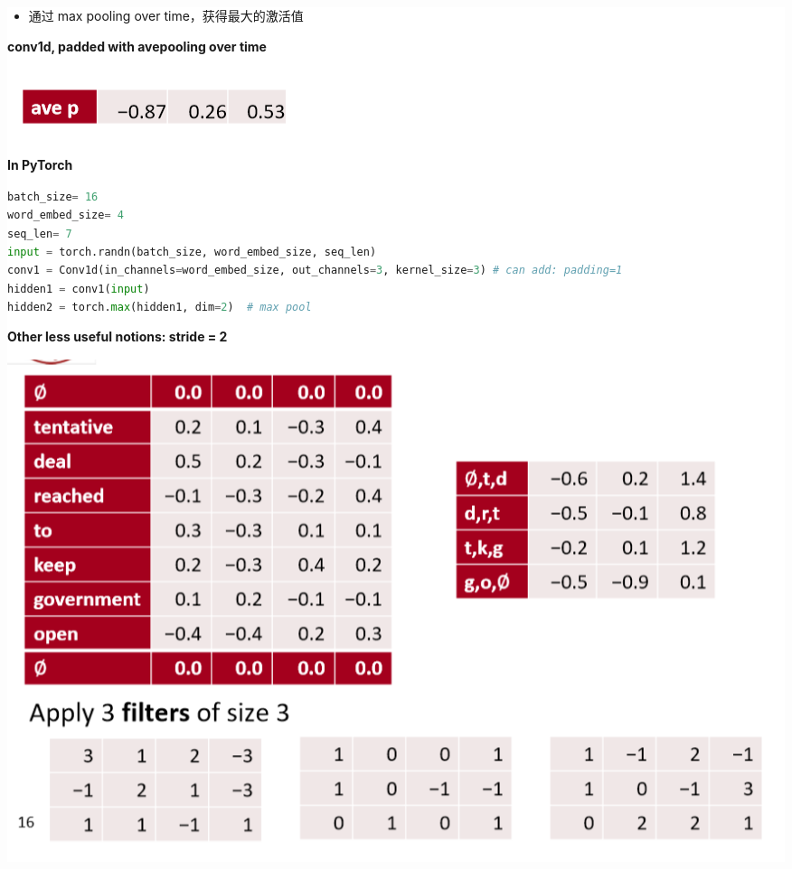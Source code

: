 -   通过 max pooling over time，获得最大的激活值

**conv1d, padded with avepooling over time**

![1561455253576](imgs/1561455253576.png)

**In PyTorch**

```python
batch_size= 16 
word_embed_size= 4 
seq_len= 7 
input = torch.randn(batch_size, word_embed_size, seq_len) 
conv1 = Conv1d(in_channels=word_embed_size, out_channels=3, kernel_size=3) # can add: padding=1 
hidden1 = conv1(input)
hidden2 = torch.max(hidden1, dim=2)  # max pool
```

**Other less useful notions: stride = 2**

![1561455353605](imgs/1561455353605.png)
